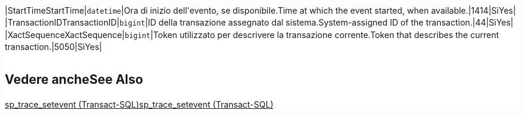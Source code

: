 |<span data-ttu-id="4d05e-197">StartTime</span><span class="sxs-lookup"><span data-stu-id="4d05e-197">StartTime</span></span>|`datetime`|<span data-ttu-id="4d05e-198">Ora di inizio dell'evento, se disponibile.</span><span class="sxs-lookup"><span data-stu-id="4d05e-198">Time at which the event started, when available.</span></span>|<span data-ttu-id="4d05e-199">14</span><span class="sxs-lookup"><span data-stu-id="4d05e-199">14</span></span>|<span data-ttu-id="4d05e-200">Sì</span><span class="sxs-lookup"><span data-stu-id="4d05e-200">Yes</span></span>|  
|<span data-ttu-id="4d05e-201">TransactionID</span><span class="sxs-lookup"><span data-stu-id="4d05e-201">TransactionID</span></span>|`bigint`|<span data-ttu-id="4d05e-202">ID della transazione assegnato dal sistema.</span><span class="sxs-lookup"><span data-stu-id="4d05e-202">System-assigned ID of the transaction.</span></span>|<span data-ttu-id="4d05e-203">4</span><span class="sxs-lookup"><span data-stu-id="4d05e-203">4</span></span>|<span data-ttu-id="4d05e-204">Sì</span><span class="sxs-lookup"><span data-stu-id="4d05e-204">Yes</span></span>|  
|<span data-ttu-id="4d05e-205">XactSequence</span><span class="sxs-lookup"><span data-stu-id="4d05e-205">XactSequence</span></span>|`bigint`|<span data-ttu-id="4d05e-206">Token utilizzato per descrivere la transazione corrente.</span><span class="sxs-lookup"><span data-stu-id="4d05e-206">Token that describes the current transaction.</span></span>|<span data-ttu-id="4d05e-207">50</span><span class="sxs-lookup"><span data-stu-id="4d05e-207">50</span></span>|<span data-ttu-id="4d05e-208">Sì</span><span class="sxs-lookup"><span data-stu-id="4d05e-208">Yes</span></span>|  
  
## <a name="see-also"></a><span data-ttu-id="4d05e-209">Vedere anche</span><span class="sxs-lookup"><span data-stu-id="4d05e-209">See Also</span></span>  
 [<span data-ttu-id="4d05e-210">sp_trace_setevent &#40;Transact-SQL&#41;</span><span class="sxs-lookup"><span data-stu-id="4d05e-210">sp_trace_setevent &#40;Transact-SQL&#41;</span></span>](/sql/relational-databases/system-stored-procedures/sp-trace-setevent-transact-sql)  
  
  
